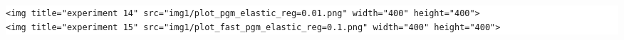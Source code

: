     <img title="experiment 14" src="img1/plot_pgm_elastic_reg=0.01.png" width="400" height="400">
    <img title="experiment 15" src="img1/plot_fast_pgm_elastic_reg=0.1.png" width="400" height="400">